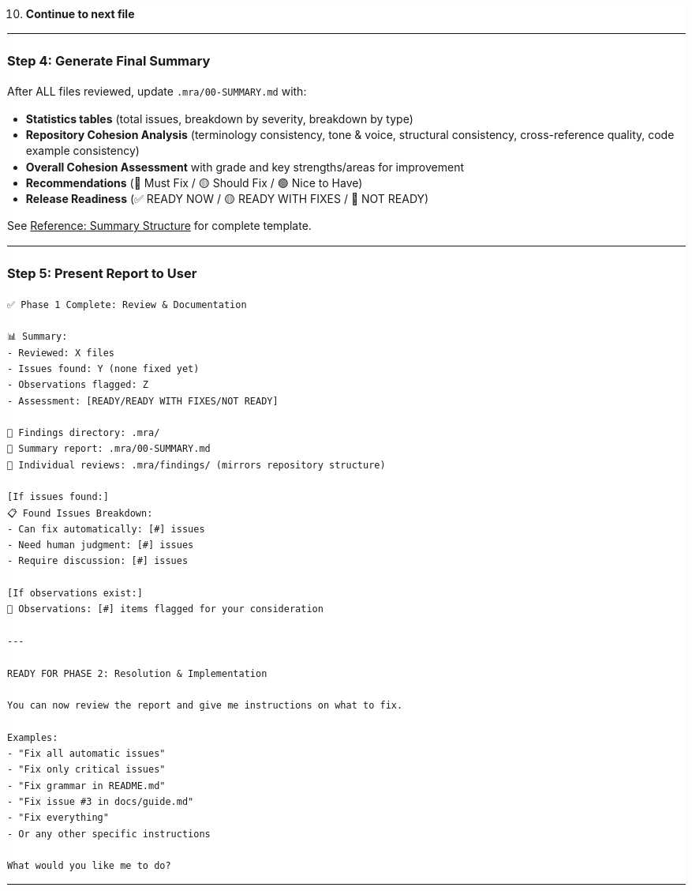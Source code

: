 10. **Continue to next file**

---

### Step 4: Generate Final Summary

After ALL files reviewed, update `.mra/00-SUMMARY.md` with:

- **Statistics tables** (total issues, breakdown by severity, breakdown by type)
- **Repository Cohesion Analysis** (terminology consistency, tone & voice, structural consistency, cross-reference quality, code example consistency)
- **Overall Cohesion Assessment** with grade and key strengths/areas for improvement
- **Recommendations** (🔴 Must Fix / 🟡 Should Fix / 🟢 Nice to Have)
- **Release Readiness** (✅ READY NOW / 🟡 READY WITH FIXES / 🔴 NOT READY)

See [Reference: Summary Structure](reference.md#summary-structure) for complete template.

---

### Step 5: Present Report to User

```
✅ Phase 1 Complete: Review & Documentation

📊 Summary:
- Reviewed: X files
- Issues found: Y (none fixed yet)
- Observations flagged: Z
- Assessment: [READY/READY WITH FIXES/NOT READY]

📁 Findings directory: .mra/
📄 Summary report: .mra/00-SUMMARY.md
📄 Individual reviews: .mra/findings/ (mirrors repository structure)

[If issues found:]
📋 Found Issues Breakdown:
- Can fix automatically: [#] issues
- Need human judgment: [#] issues
- Require discussion: [#] issues

[If observations exist:]
💭 Observations: [#] items flagged for your consideration

---

READY FOR PHASE 2: Resolution & Implementation

You can now review the report and give me instructions on what to fix.

Examples:
- "Fix all automatic issues"
- "Fix only critical issues"
- "Fix grammar in README.md"
- "Fix issue #3 in docs/guide.md"
- "Fix everything"
- Or any other specific instructions

What would you like me to do?
```

---